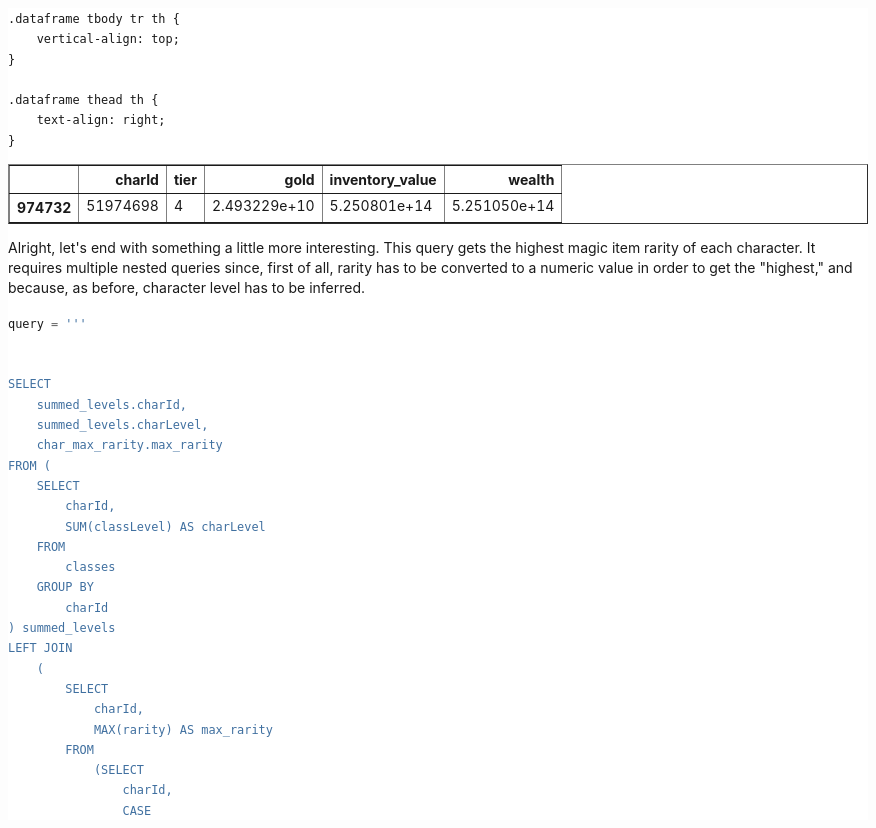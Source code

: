     .dataframe tbody tr th {
        vertical-align: top;
    }

    .dataframe thead th {
        text-align: right;
    }
</style>
<table border="1" class="dataframe">
  <thead>
    <tr style="text-align: right;">
      <th></th>
      <th>charId</th>
      <th>tier</th>
      <th>gold</th>
      <th>inventory_value</th>
      <th>wealth</th>
    </tr>
  </thead>
  <tbody>
    <tr>
      <th>974732</th>
      <td>51974698</td>
      <td>4</td>
      <td>2.493229e+10</td>
      <td>5.250801e+14</td>
      <td>5.251050e+14</td>
    </tr>
  </tbody>
</table>
</div>



Alright, let's end with something a little more interesting. This query gets the highest magic item rarity of each character. It requires multiple nested queries since, first of all, rarity has to be converted to a numeric value in order to get the "highest," and because, as before, character level has to be inferred.


```python
query = '''


SELECT
    summed_levels.charId,
    summed_levels.charLevel,
    char_max_rarity.max_rarity
FROM (
    SELECT
        charId,
        SUM(classLevel) AS charLevel
    FROM 
        classes
    GROUP BY
        charId
) summed_levels
LEFT JOIN
    (
        SELECT
            charId,
            MAX(rarity) AS max_rarity
        FROM
            (SELECT
                charId,
                CASE
```